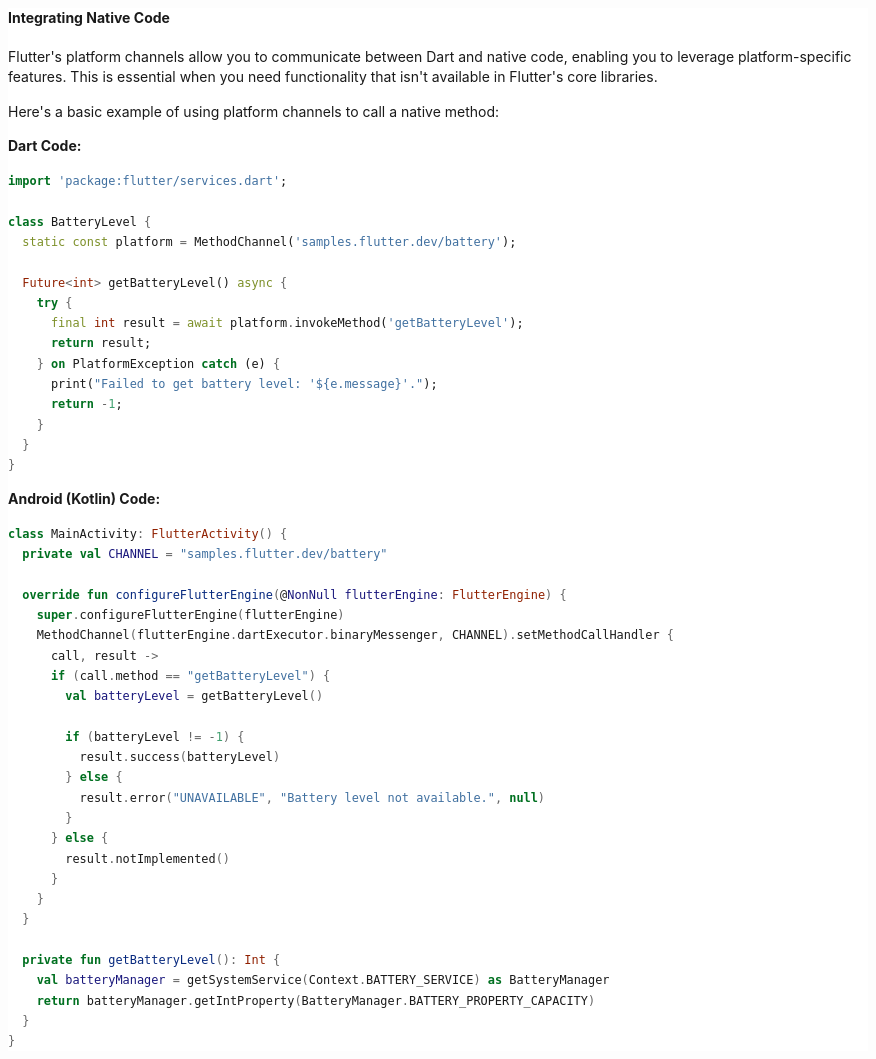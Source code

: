 #### Integrating Native Code

Flutter's platform channels allow you to communicate between Dart and native code, enabling you to leverage platform-specific features. This is essential when you need functionality that isn't available in Flutter's core libraries.

Here's a basic example of using platform channels to call a native method:

**Dart Code:**

```dart
import 'package:flutter/services.dart';

class BatteryLevel {
  static const platform = MethodChannel('samples.flutter.dev/battery');

  Future<int> getBatteryLevel() async {
    try {
      final int result = await platform.invokeMethod('getBatteryLevel');
      return result;
    } on PlatformException catch (e) {
      print("Failed to get battery level: '${e.message}'.");
      return -1;
    }
  }
}
```

**Android (Kotlin) Code:**

```kotlin
class MainActivity: FlutterActivity() {
  private val CHANNEL = "samples.flutter.dev/battery"

  override fun configureFlutterEngine(@NonNull flutterEngine: FlutterEngine) {
    super.configureFlutterEngine(flutterEngine)
    MethodChannel(flutterEngine.dartExecutor.binaryMessenger, CHANNEL).setMethodCallHandler {
      call, result ->
      if (call.method == "getBatteryLevel") {
        val batteryLevel = getBatteryLevel()

        if (batteryLevel != -1) {
          result.success(batteryLevel)
        } else {
          result.error("UNAVAILABLE", "Battery level not available.", null)
        }
      } else {
        result.notImplemented()
      }
    }
  }

  private fun getBatteryLevel(): Int {
    val batteryManager = getSystemService(Context.BATTERY_SERVICE) as BatteryManager
    return batteryManager.getIntProperty(BatteryManager.BATTERY_PROPERTY_CAPACITY)
  }
}
```
